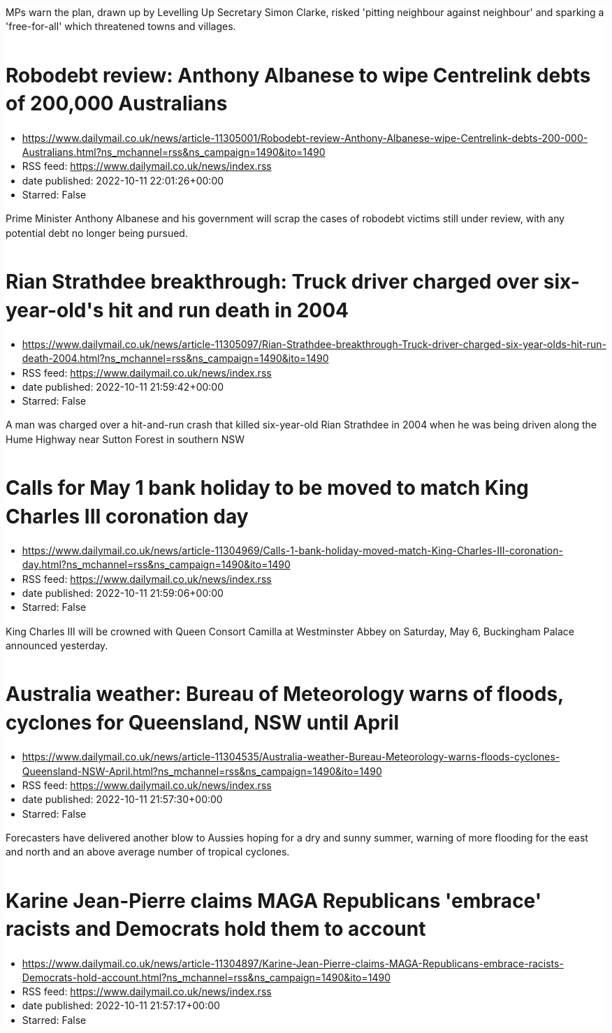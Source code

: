 MPs warn the plan, drawn up by Levelling Up Secretary Simon Clarke, risked 'pitting neighbour against neighbour' and sparking a 'free-for-all' which threatened towns and villages.

# Robodebt review: Anthony Albanese to wipe Centrelink debts of 200,000 Australians
 - https://www.dailymail.co.uk/news/article-11305001/Robodebt-review-Anthony-Albanese-wipe-Centrelink-debts-200-000-Australians.html?ns_mchannel=rss&ns_campaign=1490&ito=1490
 - RSS feed: https://www.dailymail.co.uk/news/index.rss
 - date published: 2022-10-11 22:01:26+00:00
 - Starred: False

Prime Minister Anthony Albanese and his government will scrap the cases of robodebt victims still under review, with any potential debt no longer being pursued.

# Rian Strathdee breakthrough: Truck driver charged over six-year-old's hit and run death in 2004
 - https://www.dailymail.co.uk/news/article-11305097/Rian-Strathdee-breakthrough-Truck-driver-charged-six-year-olds-hit-run-death-2004.html?ns_mchannel=rss&ns_campaign=1490&ito=1490
 - RSS feed: https://www.dailymail.co.uk/news/index.rss
 - date published: 2022-10-11 21:59:42+00:00
 - Starred: False

A man was charged over a hit-and-run crash that killed six-year-old Rian Strathdee in 2004 when he was being driven along the Hume Highway near Sutton Forest in southern NSW

# Calls for May 1 bank holiday to be moved to match King Charles III coronation day
 - https://www.dailymail.co.uk/news/article-11304969/Calls-1-bank-holiday-moved-match-King-Charles-III-coronation-day.html?ns_mchannel=rss&ns_campaign=1490&ito=1490
 - RSS feed: https://www.dailymail.co.uk/news/index.rss
 - date published: 2022-10-11 21:59:06+00:00
 - Starred: False

King Charles III will be crowned with Queen Consort Camilla at Westminster Abbey on Saturday, May 6, Buckingham Palace announced yesterday.

# Australia weather: Bureau of Meteorology warns of floods, cyclones for Queensland, NSW until April
 - https://www.dailymail.co.uk/news/article-11304535/Australia-weather-Bureau-Meteorology-warns-floods-cyclones-Queensland-NSW-April.html?ns_mchannel=rss&ns_campaign=1490&ito=1490
 - RSS feed: https://www.dailymail.co.uk/news/index.rss
 - date published: 2022-10-11 21:57:30+00:00
 - Starred: False

Forecasters have delivered another blow to Aussies hoping for a dry and sunny summer, warning of more flooding for the east and north and an above average number of tropical cyclones.

# Karine Jean-Pierre claims MAGA Republicans 'embrace' racists and Democrats hold them to account
 - https://www.dailymail.co.uk/news/article-11304897/Karine-Jean-Pierre-claims-MAGA-Republicans-embrace-racists-Democrats-hold-account.html?ns_mchannel=rss&ns_campaign=1490&ito=1490
 - RSS feed: https://www.dailymail.co.uk/news/index.rss
 - date published: 2022-10-11 21:57:17+00:00
 - Starred: False
